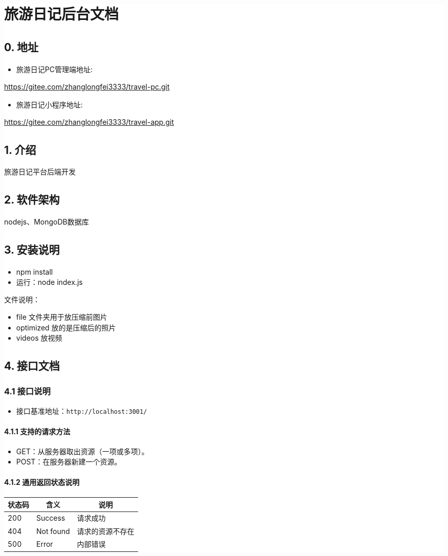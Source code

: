 # 旅游日记后台文档

## 0. 地址

- 旅游日记PC管理端地址:

https://gitee.com/zhanglongfei3333/travel-pc.git

- 旅游日记小程序地址:

https://gitee.com/zhanglongfei3333/travel-app.git

## 1. 介绍
旅游日记平台后端开发

## 2. 软件架构
nodejs、MongoDB数据库


## 3. 安装说明

- npm install
- 运行：node index.js

文件说明：

- file 文件夹用于放压缩前图片
- optimized 放的是压缩后的照片
- videos 放视频

## 4. 接口文档

### 4.1 接口说明

- 接口基准地址：`http://localhost:3001/`

#### 4.1.1 支持的请求方法

- GET：从服务器取出资源（一项或多项）。
- POST：在服务器新建一个资源。

#### 4.1.2 通用返回状态说明

| 状态码 | 含义      | 说明             |
| ------ | --------- | ---------------- |
| 200    | Success   | 请求成功         |
| 404    | Not found | 请求的资源不存在 |
| 500    | Error     | 内部错误         |
